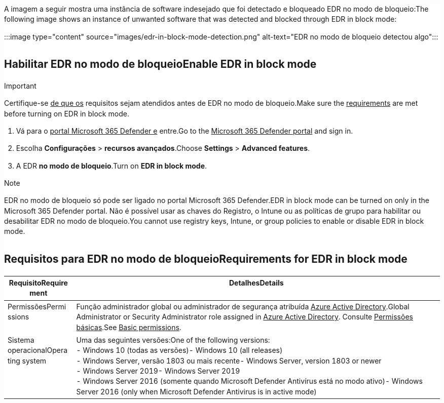 <span data-ttu-id="a7fdc-121">A imagem a seguir mostra uma instância de software indesejado que foi detectado e bloqueado EDR no modo de bloqueio:</span><span class="sxs-lookup"><span data-stu-id="a7fdc-121">The following image shows an instance of unwanted software that was detected and blocked through EDR in block mode:</span></span>

:::image type="content" source="images/edr-in-block-mode-detection.png" alt-text="EDR no modo de bloqueio detectou algo":::


## <a name="enable-edr-in-block-mode"></a><span data-ttu-id="a7fdc-123">Habilitar EDR no modo de bloqueio</span><span class="sxs-lookup"><span data-stu-id="a7fdc-123">Enable EDR in block mode</span></span>

> [!IMPORTANT]
> <span data-ttu-id="a7fdc-124">Certifique-se [de que os](#requirements-for-edr-in-block-mode) requisitos sejam atendidos antes de EDR no modo de bloqueio.</span><span class="sxs-lookup"><span data-stu-id="a7fdc-124">Make sure the [requirements](#requirements-for-edr-in-block-mode) are met before turning on EDR in block mode.</span></span>

1. <span data-ttu-id="a7fdc-125">Vá para o [portal Microsoft 365 Defender e](microsoft-defender-security-center.md) entre.</span><span class="sxs-lookup"><span data-stu-id="a7fdc-125">Go to the [Microsoft 365 Defender portal](microsoft-defender-security-center.md) and sign in.</span></span> 

2. <span data-ttu-id="a7fdc-126">Escolha **Configurações**  >  **recursos avançados**.</span><span class="sxs-lookup"><span data-stu-id="a7fdc-126">Choose **Settings** > **Advanced features**.</span></span>

3. <span data-ttu-id="a7fdc-127">A EDR **no modo de bloqueio**.</span><span class="sxs-lookup"><span data-stu-id="a7fdc-127">Turn on **EDR in block mode**.</span></span>

> [!NOTE]
> <span data-ttu-id="a7fdc-128">EDR no modo de bloqueio só pode ser ligado no portal Microsoft 365 Defender.</span><span class="sxs-lookup"><span data-stu-id="a7fdc-128">EDR in block mode can be turned on only in the Microsoft 365 Defender portal.</span></span> <span data-ttu-id="a7fdc-129">Não é possível usar as chaves do Registro, o Intune ou as políticas de grupo para habilitar ou desabilitar EDR no modo de bloqueio.</span><span class="sxs-lookup"><span data-stu-id="a7fdc-129">You cannot use registry keys, Intune, or group policies to enable or disable EDR in block mode.</span></span>

## <a name="requirements-for-edr-in-block-mode"></a><span data-ttu-id="a7fdc-130">Requisitos para EDR no modo de bloqueio</span><span class="sxs-lookup"><span data-stu-id="a7fdc-130">Requirements for EDR in block mode</span></span>

|<span data-ttu-id="a7fdc-131">Requisito</span><span class="sxs-lookup"><span data-stu-id="a7fdc-131">Requirement</span></span>  |<span data-ttu-id="a7fdc-132">Detalhes</span><span class="sxs-lookup"><span data-stu-id="a7fdc-132">Details</span></span>  |
|---------|---------|
|<span data-ttu-id="a7fdc-133">Permissões</span><span class="sxs-lookup"><span data-stu-id="a7fdc-133">Permissions</span></span> |<span data-ttu-id="a7fdc-134">Função administrador global ou administrador de segurança atribuída [Azure Active Directory](/azure/active-directory/fundamentals/active-directory-users-assign-role-azure-portal).</span><span class="sxs-lookup"><span data-stu-id="a7fdc-134">Global Administrator or Security Administrator role assigned in [Azure Active Directory](/azure/active-directory/fundamentals/active-directory-users-assign-role-azure-portal).</span></span> <span data-ttu-id="a7fdc-135">Consulte [Permissões básicas](basic-permissions.md).</span><span class="sxs-lookup"><span data-stu-id="a7fdc-135">See [Basic permissions](basic-permissions.md).</span></span> |
|<span data-ttu-id="a7fdc-136">Sistema operacional</span><span class="sxs-lookup"><span data-stu-id="a7fdc-136">Operating system</span></span>     |<span data-ttu-id="a7fdc-137">Uma das seguintes versões:</span><span class="sxs-lookup"><span data-stu-id="a7fdc-137">One of the following versions:</span></span> <br/><span data-ttu-id="a7fdc-138">- Windows 10 (todas as versões)</span><span class="sxs-lookup"><span data-stu-id="a7fdc-138">- Windows 10 (all releases)</span></span> <br/><span data-ttu-id="a7fdc-139">- Windows Server, versão 1803 ou mais recente</span><span class="sxs-lookup"><span data-stu-id="a7fdc-139">- Windows Server, version 1803 or newer</span></span> <br/><span data-ttu-id="a7fdc-140">- Windows Server 2019</span><span class="sxs-lookup"><span data-stu-id="a7fdc-140">- Windows Server 2019</span></span> <br/><span data-ttu-id="a7fdc-141">- Windows Server 2016 (somente quando Microsoft Defender Antivírus está no modo ativo)</span><span class="sxs-lookup"><span data-stu-id="a7fdc-141">- Windows Server 2016 (only when Microsoft Defender Antivirus is in active mode)</span></span>     |